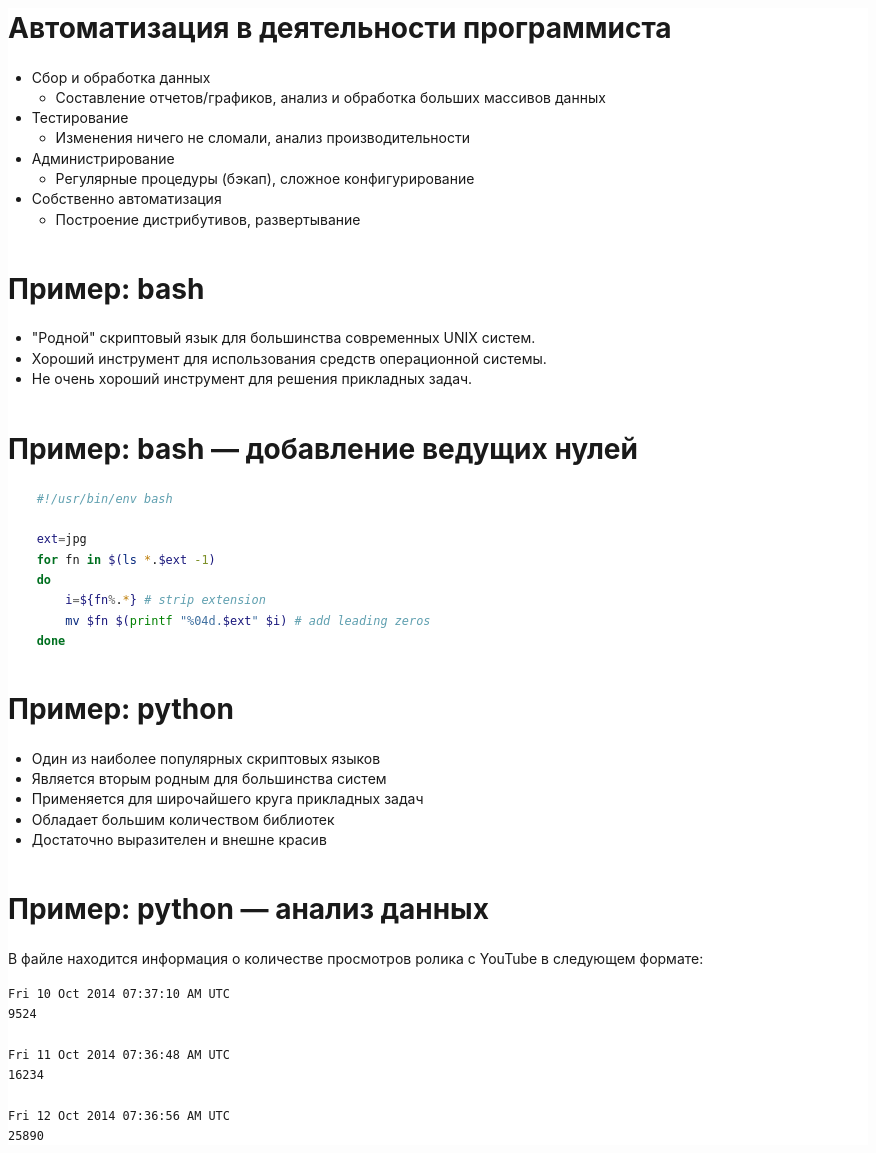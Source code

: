 # Автоматизация в деятельности программиста

- Сбор и обработка данных
    - Составление отчетов/графиков, анализ и обработка больших массивов данных
- Тестирование
    - Изменения ничего не сломали, анализ производительности
- Администрирование
    - Регулярные процедуры (бэкап), сложное конфигурирование
- Собственно автоматизация
    - Построение дистрибутивов, развертывание

# Пример: bash

- "Родной" скриптовый язык для большинства современных UNIX систем.
- Хороший инструмент для использования средств операционной системы.
- Не очень хороший инструмент для решения прикладных задач.

# Пример: bash — добавление ведущих нулей

```bash
    #!/usr/bin/env bash

    ext=jpg
    for fn in $(ls *.$ext -1)
    do
        i=${fn%.*} # strip extension
        mv $fn $(printf "%04d.$ext" $i) # add leading zeros
    done
```

# Пример: python

- Один из наиболее популярных скриптовых языков
- Является вторым родным для большинства систем
- Применяется для широчайшего круга прикладных задач
- Обладает большим количеством библиотек
- Достаточно выразителен и внешне красив

# Пример: python — анализ данных

В файле находится информация о количестве просмотров ролика с YouTube в следующем формате:

    Fri 10 Oct 2014 07:37:10 AM UTC
    9524

    Fri 11 Oct 2014 07:36:48 AM UTC
    16234

    Fri 12 Oct 2014 07:36:56 AM UTC
    25890
